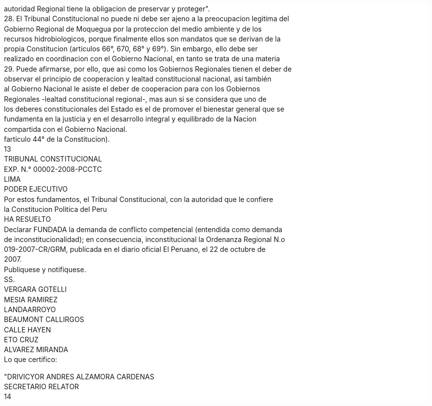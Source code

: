 autoridad Regional tiene la obligacion de preservar y proteger".  
28. El Tribunal Constitucional no puede ni debe ser ajeno a la preocupacion legitima del  
Gobierno Regional de Moquegua por la proteccion del medio ambiente y de los  
recursos hidrobiologicos, porque finalmente ellos son mandatos que se derivan de la  
propia Constitucion (articulos 66°, 670, 68° y 69°). Sin embargo, ello debe ser  
realizado en coordinacion con el Gobierno Nacional, en tanto se trata de una materia  
29. Puede afirmarse, por ello, que asi como los Gobiernos Regionales tienen el deber de  
observar el principio de cooperacion y lealtad constitucional nacional, asi también  
al Gobierno Nacional le asiste el deber de cooperacion para con los Gobiernos  
Regionales -lealtad constitucional regional-, mas aun si se considera que uno de  
los deberes constitucionales del Estado es el de promover el bienestar general que se  
fundamenta en la justicia y en el desarrollo integral y equilibrado de la Nacion  
compartida con el Gobierno Nacional.  
farticulo 44° de la Constitucion).  
13  
TRIBUNAL CONSTITUCIONAL  
EXP. N.° 00002-2008-PCCTC  
LIMA  
PODER EJECUTIVO  
Por estos fundamentos, el Tribunal Constitucional, con la autoridad que le confiere  
la Constitucion Politica del Peru  
HA RESUELTO  
Declarar FUNDADA la demanda de conflicto competencial (entendida como demanda  
de inconstitucionalidad); en consecuencia, inconstitucional la Ordenanza Regional N.o  
019-2007-CR/GRM, publicada en el diario oficial El Peruano, el 22 de octubre de  
2007.  
Publiquese y notifiquese.  
SS.  
VERGARA GOTELLI  
MESIA RAMIREZ  
LANDAARROYO  
BEAUMONT CALLIRGOS  
CALLE HAYEN  
ETO CRUZ  
ALVAREZ MIRANDA  
Lo que certifico:  
  
"DRIVICYOR ANDRES ALZAMORA CARDENAS  
SECRETARIO RELATOR  
14